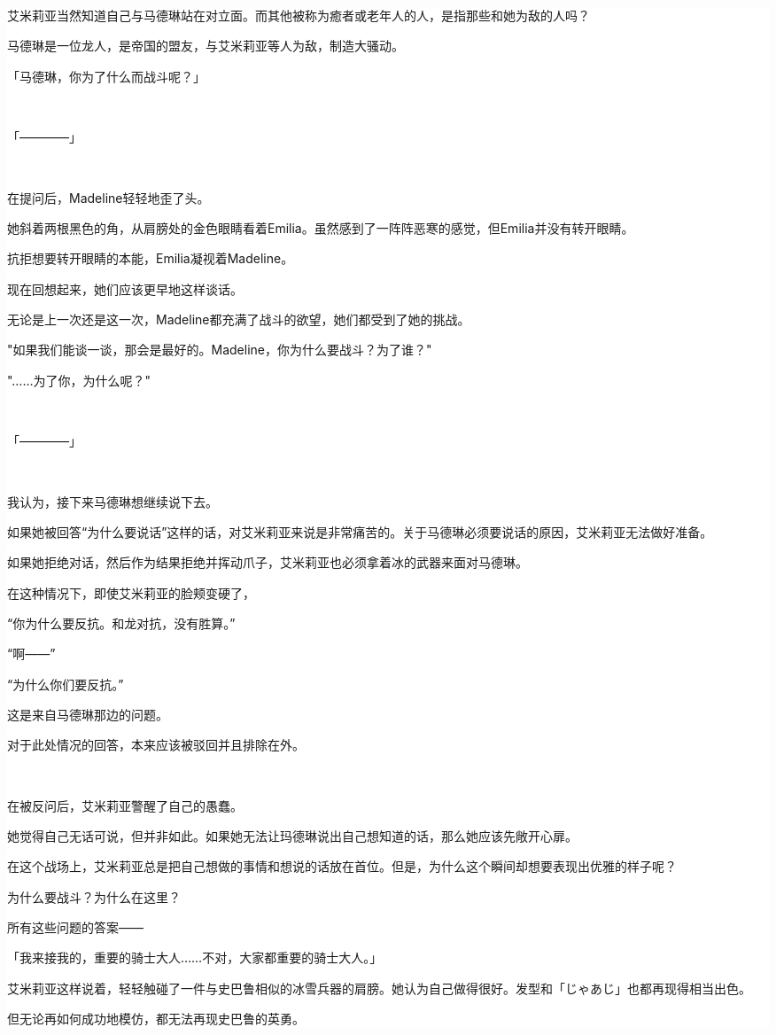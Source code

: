 艾米莉亚当然知道自己与马德琳站在对立面。而其他被称为癒者或老年人的人，是指那些和她为敌的人吗？

马德琳是一位龙人，是帝国的盟友，与艾米莉亚等人为敌，制造大骚动。

「马德琳，你为了什么而战斗呢？」

　

「――――」

　

在提问后，Madeline轻轻地歪了头。

她斜着两根黑色的角，从肩膀处的金色眼睛看着Emilia。虽然感到了一阵阵恶寒的感觉，但Emilia并没有转开眼睛。

抗拒想要转开眼睛的本能，Emilia凝视着Madeline。

现在回想起来，她们应该更早地这样谈话。

无论是上一次还是这一次，Madeline都充满了战斗的欲望，她们都受到了她的挑战。

"如果我们能谈一谈，那会是最好的。Madeline，你为什么要战斗？为了谁？"

"……为了你，为什么呢？"

　

「――――」

　

我认为，接下来马德琳想继续说下去。

如果她被回答“为什么要说话”这样的话，对艾米莉亚来说是非常痛苦的。关于马德琳必须要说话的原因，艾米莉亚无法做好准备。

如果她拒绝对话，然后作为结果拒绝并挥动爪子，艾米莉亚也必须拿着冰的武器来面对马德琳。

在这种情况下，即使艾米莉亚的脸颊变硬了，

“你为什么要反抗。和龙对抗，没有胜算。”

“啊——”

“为什么你们要反抗。”

这是来自马德琳那边的问题。

对于此处情况的回答，本来应该被驳回并且排除在外。

　


在被反问后，艾米莉亚警醒了自己的愚蠢。

她觉得自己无话可说，但并非如此。如果她无法让玛德琳说出自己想知道的话，那么她应该先敞开心扉。

在这个战场上，艾米莉亚总是把自己想做的事情和想说的话放在首位。但是，为什么这个瞬间却想要表现出优雅的样子呢？

为什么要战斗？为什么在这里？

所有这些问题的答案——

「我来接我的，重要的骑士大人……不对，大家都重要的骑士大人。」

艾米莉亚这样说着，轻轻触碰了一件与史巴鲁相似的冰雪兵器的肩膀。她认为自己做得很好。发型和「じゃあじ」也都再现得相当出色。

但无论再如何成功地模仿，都无法再现史巴鲁的英勇。
